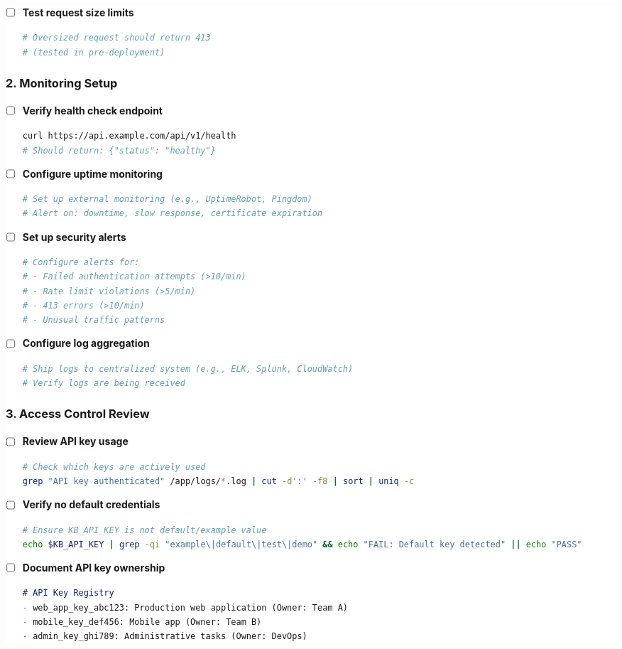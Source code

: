 - [ ] **Test request size limits**
  ```bash
  # Oversized request should return 413
  # (tested in pre-deployment)
  ```

### 2. Monitoring Setup

- [ ] **Verify health check endpoint**
  ```bash
  curl https://api.example.com/api/v1/health
  # Should return: {"status": "healthy"}
  ```

- [ ] **Configure uptime monitoring**
  ```bash
  # Set up external monitoring (e.g., UptimeRobot, Pingdom)
  # Alert on: downtime, slow response, certificate expiration
  ```

- [ ] **Set up security alerts**
  ```bash
  # Configure alerts for:
  # - Failed authentication attempts (>10/min)
  # - Rate limit violations (>5/min)
  # - 413 errors (>10/min)
  # - Unusual traffic patterns
  ```

- [ ] **Configure log aggregation**
  ```bash
  # Ship logs to centralized system (e.g., ELK, Splunk, CloudWatch)
  # Verify logs are being received
  ```

### 3. Access Control Review

- [ ] **Review API key usage**
  ```bash
  # Check which keys are actively used
  grep "API key authenticated" /app/logs/*.log | cut -d':' -f8 | sort | uniq -c
  ```

- [ ] **Verify no default credentials**
  ```bash
  # Ensure KB_API_KEY is not default/example value
  echo $KB_API_KEY | grep -qi "example\|default\|test\|demo" && echo "FAIL: Default key detected" || echo "PASS"
  ```

- [ ] **Document API key ownership**
  ```markdown
  # API Key Registry
  - web_app_key_abc123: Production web application (Owner: Team A)
  - mobile_key_def456: Mobile app (Owner: Team B)
  - admin_key_ghi789: Administrative tasks (Owner: DevOps)
  ```
